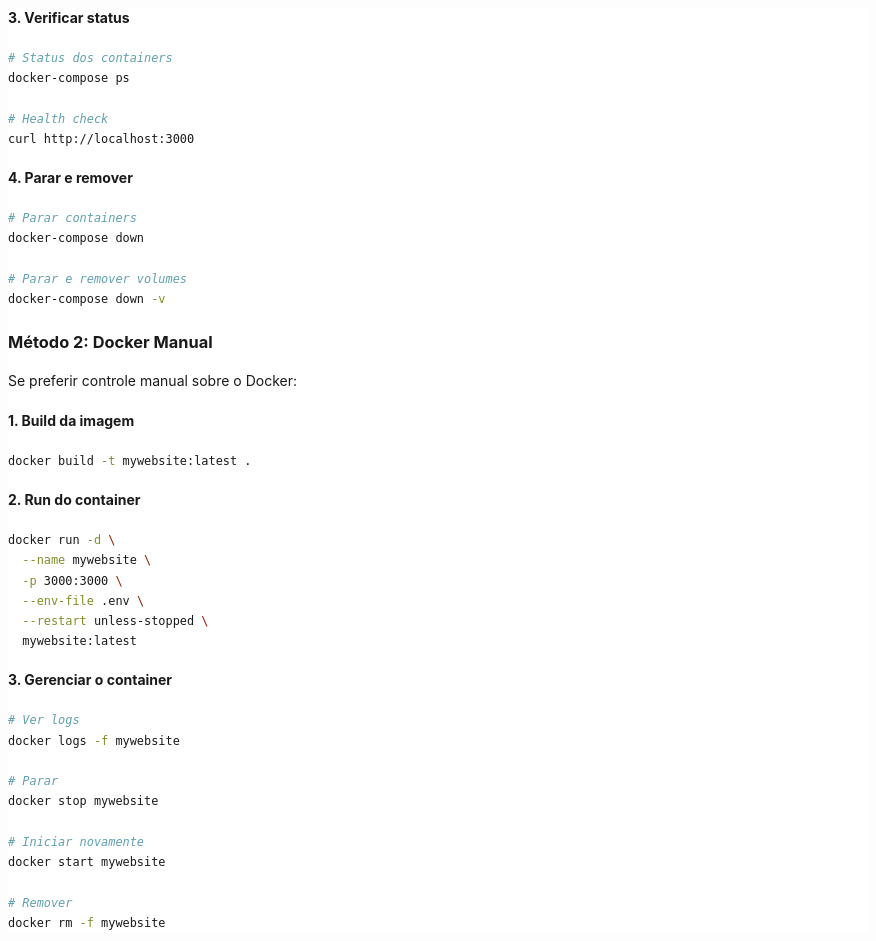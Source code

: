 #### 3. Verificar status

```bash
# Status dos containers
docker-compose ps

# Health check
curl http://localhost:3000
```

#### 4. Parar e remover

```bash
# Parar containers
docker-compose down

# Parar e remover volumes
docker-compose down -v
```

### Método 2: Docker Manual

Se preferir controle manual sobre o Docker:

#### 1. Build da imagem

```bash
docker build -t mywebsite:latest .
```

#### 2. Run do container

```bash
docker run -d \
  --name mywebsite \
  -p 3000:3000 \
  --env-file .env \
  --restart unless-stopped \
  mywebsite:latest
```

#### 3. Gerenciar o container

```bash
# Ver logs
docker logs -f mywebsite

# Parar
docker stop mywebsite

# Iniciar novamente
docker start mywebsite

# Remover
docker rm -f mywebsite
```
